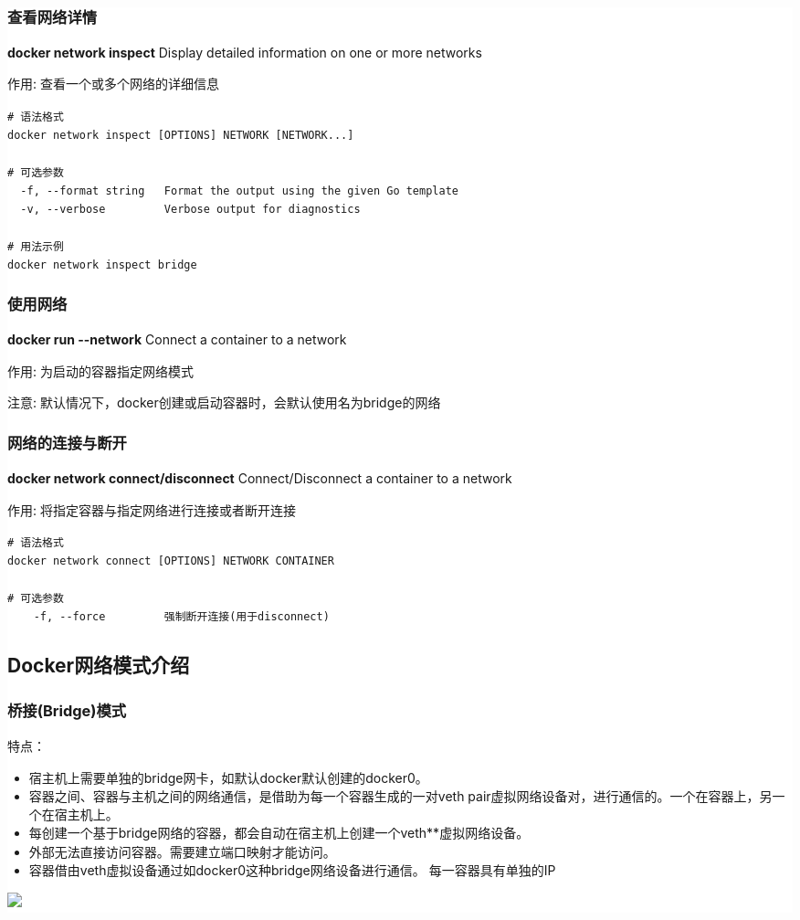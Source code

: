 ### 查看网络详情

**docker network inspect**        Display detailed information on one or more networks

作用: 查看一个或多个网络的详细信息

```shell
# 语法格式
docker network inspect [OPTIONS] NETWORK [NETWORK...]

# 可选参数
  -f, --format string   Format the output using the given Go template
  -v, --verbose         Verbose output for diagnostics

# 用法示例
docker network inspect bridge
```

### 使用网络

**docker run --network**        Connect a container to a network

作用: 为启动的容器指定网络模式

注意: 默认情况下，docker创建或启动容器时，会默认使用名为bridge的网络

### 网络的连接与断开

**docker network connect/disconnect**        Connect/Disconnect a container to a network

作用: 将指定容器与指定网络进行连接或者断开连接

```shell
# 语法格式
docker network connect [OPTIONS] NETWORK CONTAINER

# 可选参数
	-f, --force   		强制断开连接(用于disconnect)
```

## Docker网络模式介绍

### 桥接(Bridge)模式

特点：

- 宿主机上需要单独的bridge网卡，如默认docker默认创建的docker0。
- 容器之间、容器与主机之间的网络通信，是借助为每一个容器生成的一对veth pair虚拟网络设备对，进行通信的。一个在容器上，另一个在宿主机上。
- 每创建一个基于bridge网络的容器，都会自动在宿主机上创建一个veth**虚拟网络设备。
- 外部无法直接访问容器。需要建立端口映射才能访问。
- 容器借由veth虚拟设备通过如docker0这种bridge网络设备进行通信。
  每一容器具有单独的IP

![](https://wwfyde.oss-cn-hangzhou.aliyuncs.com/images/20210426194420.png)
